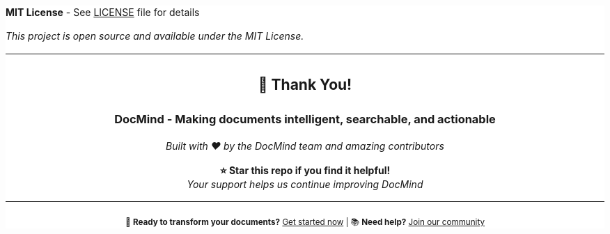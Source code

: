 **MIT License** - See [LICENSE](LICENSE) file for details

*This project is open source and available under the MIT License.*

</div>

---

<div align="center">

## 🎉 **Thank You!**

### **DocMind** - Making documents intelligent, searchable, and actionable

*Built with ❤️ by the DocMind team and amazing contributors*

<p>
  <strong>⭐ Star this repo if you find it helpful!</strong><br>
  <em>Your support helps us continue improving DocMind</em>
</p>

---

<sub>🚀 **Ready to transform your documents?** [Get started now](#-quick-start) | 📚 **Need help?** [Join our community](#-support--community)</sub>

</div>
